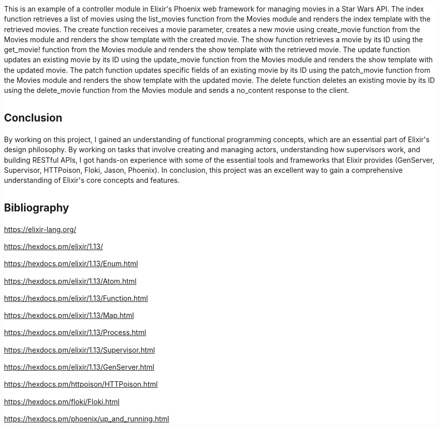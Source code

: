 This is an example of a controller module in Elixir's Phoenix web framework for managing movies in a Star Wars API. The index function retrieves a list of movies using the list_movies function from the Movies module and renders the index template with the retrieved movies. The create function receives a movie parameter, creates a new movie using create_movie function from the Movies module and renders the show template with the created movie. The show function retrieves a movie by its ID using the get_movie! function from the Movies module and renders the show template with the retrieved movie. The update function updates an existing movie by its ID using the update_movie function from the Movies module and renders the show template with the updated movie. The patch function updates specific fields of an existing movie by its ID using the patch_movie function from the Movies module and renders the show template with the updated movie. The delete function deletes an existing movie by its ID using the delete_movie function from the Movies module and sends a no_content response to the client.

## Conclusion

By working on this project, I gained an understanding of functional programming concepts, which are an essential part of Elixir's design philosophy. By working on tasks that involve creating and managing actors, understanding how supervisors work, and building RESTful APIs, I got hands-on experience with some of the essential tools and frameworks that Elixir provides (GenServer, Supervisor, HTTPoison, Floki, Jason, Phoenix). In conclusion, this project was an excellent way to gain a comprehensive understanding of Elixir's core concepts and features.

## Bibliography
https://elixir-lang.org/

https://hexdocs.pm/elixir/1.13/

https://hexdocs.pm/elixir/1.13/Enum.html

https://hexdocs.pm/elixir/1.13/Atom.html

https://hexdocs.pm/elixir/1.13/Function.html

https://hexdocs.pm/elixir/1.13/Map.html

https://hexdocs.pm/elixir/1.13/Process.html

https://hexdocs.pm/elixir/1.13/Supervisor.html

https://hexdocs.pm/elixir/1.13/GenServer.html

https://hexdocs.pm/httpoison/HTTPoison.html

https://hexdocs.pm/floki/Floki.html

https://hexdocs.pm/phoenix/up_and_running.html
